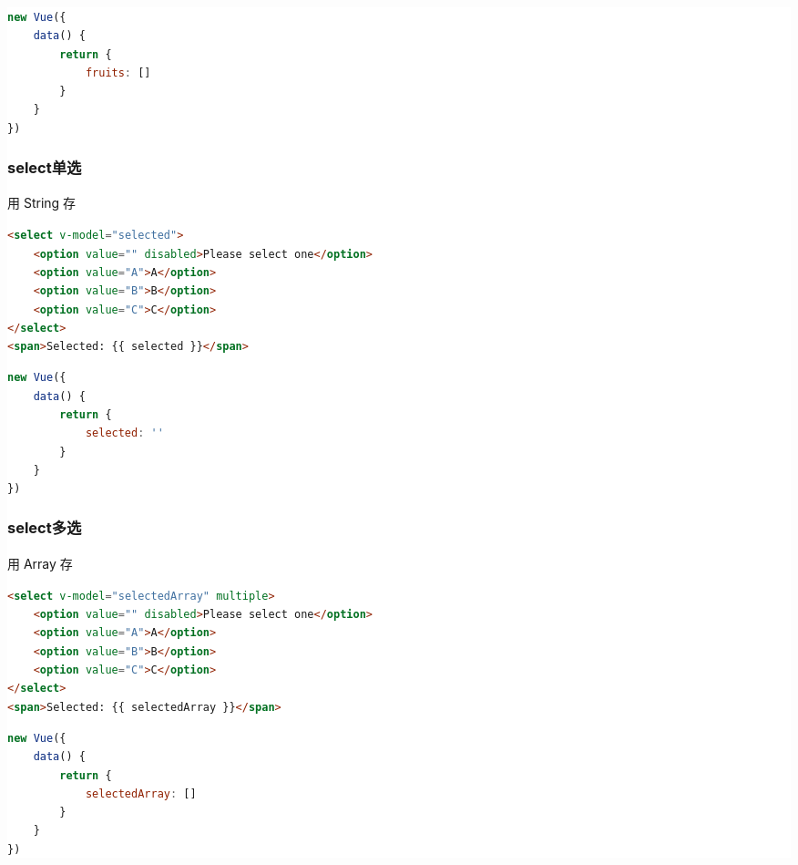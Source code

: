 ```js
new Vue({
    data() {
        return {
            fruits: []
        }
    }
})
```

### select单选

用 String 存

```html
<select v-model="selected">
    <option value="" disabled>Please select one</option>
    <option value="A">A</option>
    <option value="B">B</option>
    <option value="C">C</option>
</select>
<span>Selected: {{ selected }}</span>
```

```js
new Vue({
    data() {
        return {
            selected: ''
        }
    }
})
```

### select多选

用 Array 存

```html
<select v-model="selectedArray" multiple>
    <option value="" disabled>Please select one</option>
    <option value="A">A</option>
    <option value="B">B</option>
    <option value="C">C</option>
</select>
<span>Selected: {{ selectedArray }}</span>
```

```js
new Vue({
    data() {
        return {
            selectedArray: []
        }
    }
})
```
